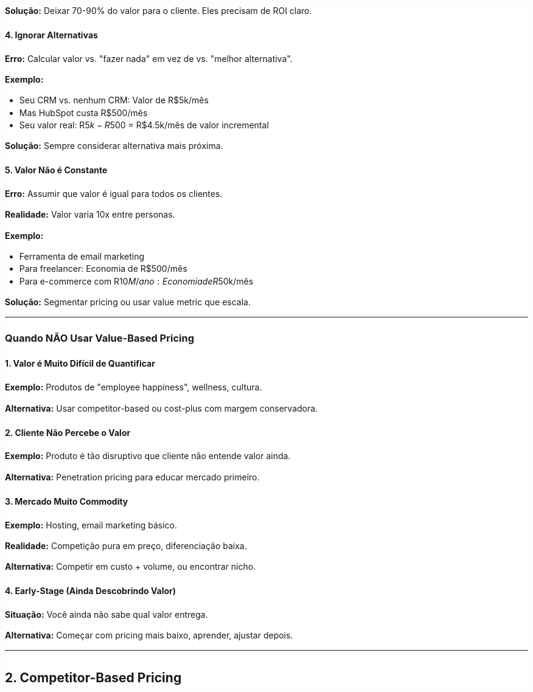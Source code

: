**Solução:** Deixar 70-90% do valor para o cliente. Eles precisam de ROI claro.

#### 4. Ignorar Alternativas

**Erro:** Calcular valor vs. "fazer nada" em vez de vs. "melhor alternativa".

**Exemplo:**
- Seu CRM vs. nenhum CRM: Valor de R$5k/mês
- Mas HubSpot custa R$500/mês
- Seu valor real: R$5k - R$500 = R$4.5k/mês de valor incremental

**Solução:** Sempre considerar alternativa mais próxima.

#### 5. Valor Não é Constante

**Erro:** Assumir que valor é igual para todos os clientes.

**Realidade:** Valor varia 10x entre personas.

**Exemplo:**
- Ferramenta de email marketing
- Para freelancer: Economia de R$500/mês
- Para e-commerce com R$10M/ano: Economia de R$50k/mês

**Solução:** Segmentar pricing ou usar value metric que escala.

---

### Quando NÃO Usar Value-Based Pricing

#### 1. Valor é Muito Difícil de Quantificar

**Exemplo:** Produtos de "employee happiness", wellness, cultura.

**Alternativa:** Usar competitor-based ou cost-plus com margem conservadora.

#### 2. Cliente Não Percebe o Valor

**Exemplo:** Produto é tão disruptivo que cliente não entende valor ainda.

**Alternativa:** Penetration pricing para educar mercado primeiro.

#### 3. Mercado Muito Commodity

**Exemplo:** Hosting, email marketing básico.

**Realidade:** Competição pura em preço, diferenciação baixa.

**Alternativa:** Competir em custo + volume, ou encontrar nicho.

#### 4. Early-Stage (Ainda Descobrindo Valor)

**Situação:** Você ainda não sabe qual valor entrega.

**Alternativa:** Começar com pricing mais baixo, aprender, ajustar depois.

---

## 2. Competitor-Based Pricing

